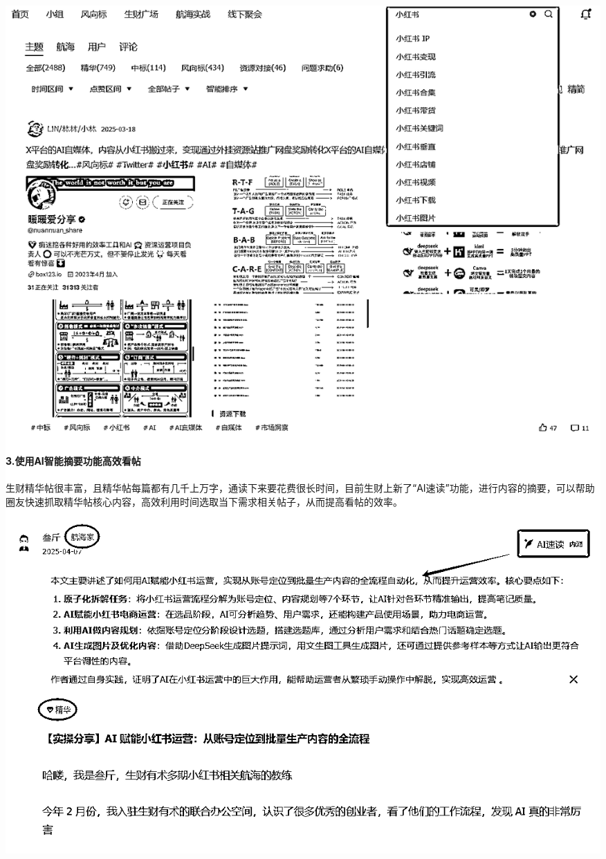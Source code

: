![](img/54b6065cec6d87ca1be37d13a908987f.png)

#### 3.使用AI智能摘要功能高效看帖

生财精华帖很丰富，且精华帖每篇都有几千上万字，通读下来要花费很长时间，目前生财上新了“AI速读”功能，进行内容的摘要，可以帮助圈友快速抓取精华帖核心内容，高效利用时间选取当下需求相关帖子，从而提高看帖的效率。

![](img/4efcae2f9e41aa730ab5d6ce9cc4c830.png)
